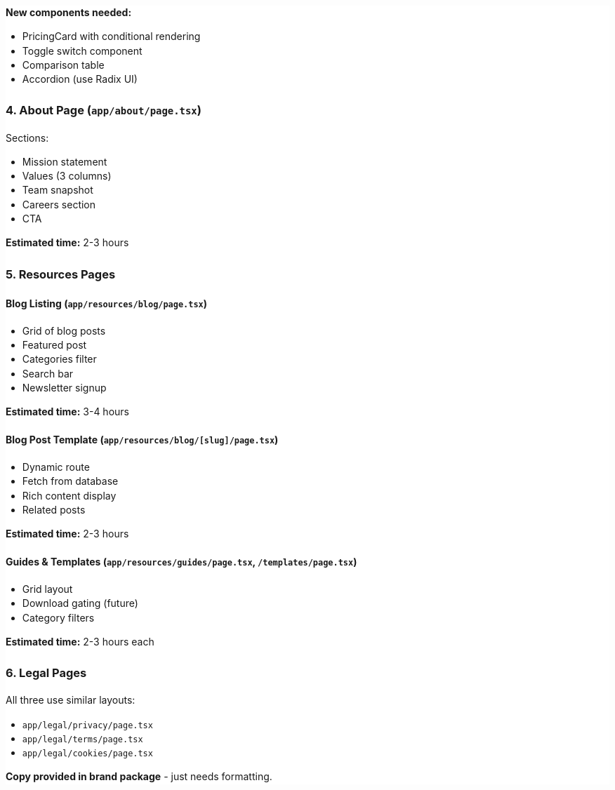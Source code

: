 **New components needed:**
- PricingCard with conditional rendering
- Toggle switch component
- Comparison table
- Accordion (use Radix UI)

### 4. About Page (`app/about/page.tsx`)

Sections:
- Mission statement
- Values (3 columns)
- Team snapshot
- Careers section
- CTA

**Estimated time:** 2-3 hours

### 5. Resources Pages

#### Blog Listing (`app/resources/blog/page.tsx`)
- Grid of blog posts
- Featured post
- Categories filter
- Search bar
- Newsletter signup

**Estimated time:** 3-4 hours

#### Blog Post Template (`app/resources/blog/[slug]/page.tsx`)
- Dynamic route
- Fetch from database
- Rich content display
- Related posts

**Estimated time:** 2-3 hours

#### Guides & Templates (`app/resources/guides/page.tsx`, `/templates/page.tsx`)
- Grid layout
- Download gating (future)
- Category filters

**Estimated time:** 2-3 hours each

### 6. Legal Pages

All three use similar layouts:
- `app/legal/privacy/page.tsx`
- `app/legal/terms/page.tsx`
- `app/legal/cookies/page.tsx`

**Copy provided in brand package** - just needs formatting.
